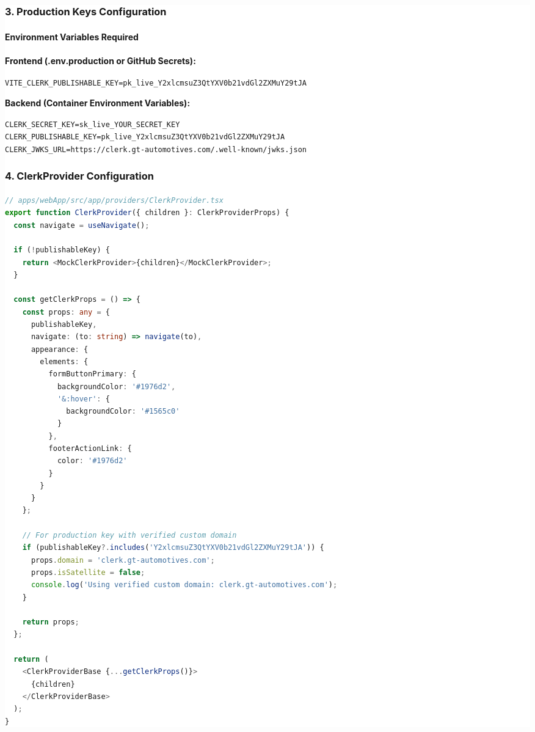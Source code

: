 ### 3. Production Keys Configuration

#### Environment Variables Required

**Frontend (.env.production or GitHub Secrets):**
```env
VITE_CLERK_PUBLISHABLE_KEY=pk_live_Y2xlcmsuZ3QtYXV0b21vdGl2ZXMuY29tJA
```

**Backend (Container Environment Variables):**
```env
CLERK_SECRET_KEY=sk_live_YOUR_SECRET_KEY
CLERK_PUBLISHABLE_KEY=pk_live_Y2xlcmsuZ3QtYXV0b21vdGl2ZXMuY29tJA
CLERK_JWKS_URL=https://clerk.gt-automotives.com/.well-known/jwks.json
```

### 4. ClerkProvider Configuration

```typescript
// apps/webApp/src/app/providers/ClerkProvider.tsx
export function ClerkProvider({ children }: ClerkProviderProps) {
  const navigate = useNavigate();
  
  if (!publishableKey) {
    return <MockClerkProvider>{children}</MockClerkProvider>;
  }

  const getClerkProps = () => {
    const props: any = {
      publishableKey,
      navigate: (to: string) => navigate(to),
      appearance: {
        elements: {
          formButtonPrimary: {
            backgroundColor: '#1976d2',
            '&:hover': {
              backgroundColor: '#1565c0'
            }
          },
          footerActionLink: {
            color: '#1976d2'
          }
        }
      }
    };

    // For production key with verified custom domain
    if (publishableKey?.includes('Y2xlcmsuZ3QtYXV0b21vdGl2ZXMuY29tJA')) {
      props.domain = 'clerk.gt-automotives.com';
      props.isSatellite = false;
      console.log('Using verified custom domain: clerk.gt-automotives.com');
    }

    return props;
  };

  return (
    <ClerkProviderBase {...getClerkProps()}>
      {children}
    </ClerkProviderBase>
  );
}
```
